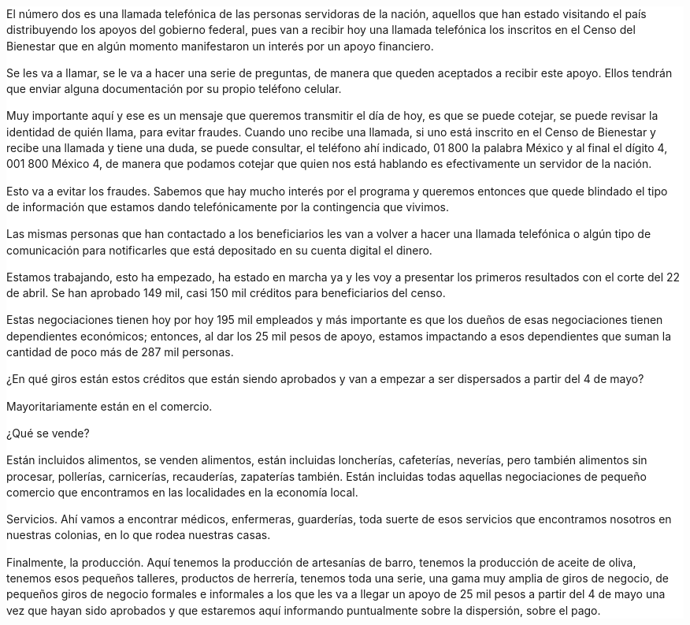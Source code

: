 El número dos es una llamada telefónica de las personas servidoras de la
nación, aquellos que han estado visitando el país distribuyendo los apoyos del
gobierno federal, pues van a recibir hoy una llamada telefónica los inscritos
en el Censo del Bienestar que en algún momento manifestaron un interés por un
apoyo financiero.

Se les va a llamar, se le va a hacer una serie de preguntas, de manera que
queden aceptados a recibir este apoyo. Ellos tendrán que enviar alguna
documentación por su propio teléfono celular.

Muy importante aquí y ese es un mensaje que queremos transmitir el día de hoy,
es que se puede cotejar, se puede revisar la identidad de quién llama, para
evitar fraudes. Cuando uno recibe una llamada, si uno está inscrito en el
Censo de Bienestar y recibe una llamada y tiene una duda, se puede consultar,
el teléfono ahí indicado, 01 800 la palabra México y al final el dígito 4, 001
800 México 4, de manera que podamos cotejar que quien nos está hablando es
efectivamente un servidor de la nación.

Esto va a evitar los fraudes. Sabemos que hay mucho interés por el programa y
queremos entonces que quede blindado el tipo de información que estamos dando
telefónicamente por la contingencia que vivimos.

Las mismas personas que han contactado a los beneficiarios les van a volver a
hacer una llamada telefónica o algún tipo de comunicación para notificarles
que está depositado en su cuenta digital el dinero.

Estamos trabajando, esto ha empezado, ha estado en marcha ya y les voy a
presentar los primeros resultados con el corte del 22 de abril. Se han
aprobado 149 mil, casi 150 mil créditos para beneficiarios del censo.

Estas negociaciones tienen hoy por hoy 195 mil empleados y más importante es
que los dueños de esas negociaciones tienen dependientes económicos; entonces,
al dar los 25 mil pesos de apoyo, estamos impactando a esos dependientes que
suman la cantidad de poco más de 287 mil personas.

¿En qué giros están estos créditos que están siendo aprobados y van a empezar
a ser dispersados a partir del 4 de mayo?

Mayoritariamente están en el comercio.

¿Qué se vende?

Están incluidos alimentos, se venden alimentos, están incluidas loncherías,
cafeterías, neverías, pero también alimentos sin procesar, pollerías,
carnicerías, recauderías, zapaterías también. Están incluidas todas aquellas
negociaciones de pequeño comercio que encontramos en las localidades en la
economía local.

Servicios. Ahí vamos a encontrar médicos, enfermeras, guarderías, toda suerte
de esos servicios que encontramos nosotros en nuestras colonias, en lo que
rodea nuestras casas.

Finalmente, la producción. Aquí tenemos la producción de artesanías de barro,
tenemos la producción de aceite de oliva, tenemos esos pequeños talleres,
productos de herrería, tenemos toda una serie, una gama muy amplia de giros de
negocio, de pequeños giros de negocio formales e informales a los que les va a
llegar un apoyo de 25 mil pesos a partir del 4 de mayo una vez que hayan sido
aprobados y que estaremos aquí informando puntualmente sobre la dispersión,
sobre el pago.
